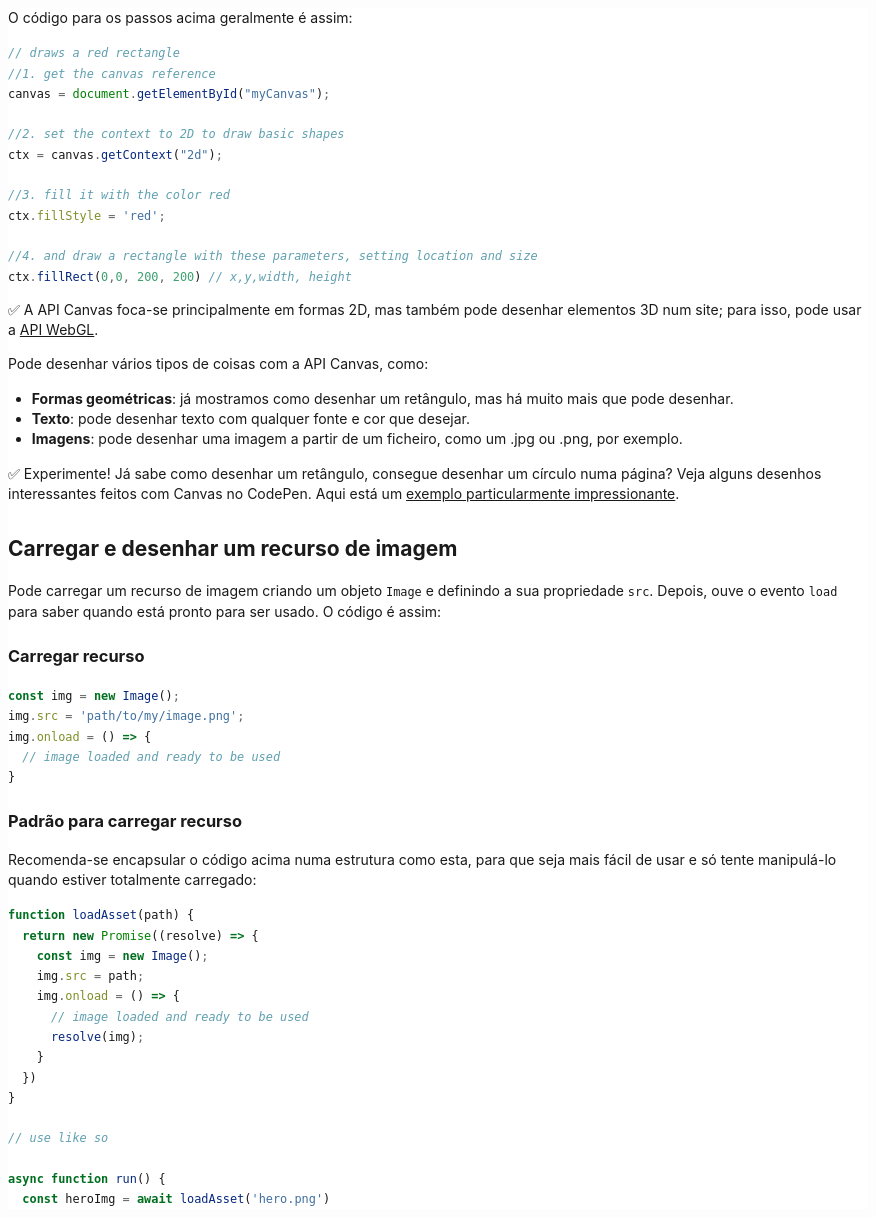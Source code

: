 O código para os passos acima geralmente é assim:

```javascript
// draws a red rectangle
//1. get the canvas reference
canvas = document.getElementById("myCanvas");

//2. set the context to 2D to draw basic shapes
ctx = canvas.getContext("2d");

//3. fill it with the color red
ctx.fillStyle = 'red';

//4. and draw a rectangle with these parameters, setting location and size
ctx.fillRect(0,0, 200, 200) // x,y,width, height
```

✅ A API Canvas foca-se principalmente em formas 2D, mas também pode desenhar elementos 3D num site; para isso, pode usar a [API WebGL](https://developer.mozilla.org/docs/Web/API/WebGL_API).

Pode desenhar vários tipos de coisas com a API Canvas, como:

- **Formas geométricas**: já mostramos como desenhar um retângulo, mas há muito mais que pode desenhar.  
- **Texto**: pode desenhar texto com qualquer fonte e cor que desejar.  
- **Imagens**: pode desenhar uma imagem a partir de um ficheiro, como um .jpg ou .png, por exemplo.  

✅ Experimente! Já sabe como desenhar um retângulo, consegue desenhar um círculo numa página? Veja alguns desenhos interessantes feitos com Canvas no CodePen. Aqui está um [exemplo particularmente impressionante](https://codepen.io/dissimulate/pen/KrAwx).

## Carregar e desenhar um recurso de imagem

Pode carregar um recurso de imagem criando um objeto `Image` e definindo a sua propriedade `src`. Depois, ouve o evento `load` para saber quando está pronto para ser usado. O código é assim:

### Carregar recurso

```javascript
const img = new Image();
img.src = 'path/to/my/image.png';
img.onload = () => {
  // image loaded and ready to be used
}
```

### Padrão para carregar recurso

Recomenda-se encapsular o código acima numa estrutura como esta, para que seja mais fácil de usar e só tente manipulá-lo quando estiver totalmente carregado:

```javascript
function loadAsset(path) {
  return new Promise((resolve) => {
    const img = new Image();
    img.src = path;
    img.onload = () => {
      // image loaded and ready to be used
      resolve(img);
    }
  })
}

// use like so

async function run() {
  const heroImg = await loadAsset('hero.png')
```